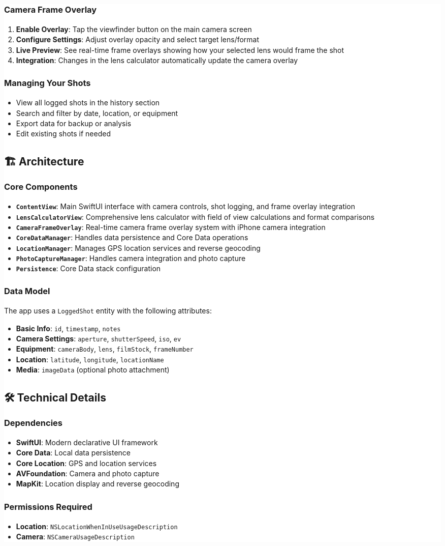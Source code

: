 ### Camera Frame Overlay
1. **Enable Overlay**: Tap the viewfinder button on the main camera screen
2. **Configure Settings**: Adjust overlay opacity and select target lens/format
3. **Live Preview**: See real-time frame overlays showing how your selected lens would frame the shot
4. **Integration**: Changes in the lens calculator automatically update the camera overlay

### Managing Your Shots
- View all logged shots in the history section
- Search and filter by date, location, or equipment
- Export data for backup or analysis
- Edit existing shots if needed

## 🏗️ Architecture

### Core Components

- **`ContentView`**: Main SwiftUI interface with camera controls, shot logging, and frame overlay integration
- **`LensCalculatorView`**: Comprehensive lens calculator with field of view calculations and format comparisons
- **`CameraFrameOverlay`**: Real-time camera frame overlay system with iPhone camera integration
- **`CoreDataManager`**: Handles data persistence and Core Data operations
- **`LocationManager`**: Manages GPS location services and reverse geocoding
- **`PhotoCaptureManager`**: Handles camera integration and photo capture
- **`Persistence`**: Core Data stack configuration

### Data Model

The app uses a `LoggedShot` entity with the following attributes:
- **Basic Info**: `id`, `timestamp`, `notes`
- **Camera Settings**: `aperture`, `shutterSpeed`, `iso`, `ev`
- **Equipment**: `cameraBody`, `lens`, `filmStock`, `frameNumber`
- **Location**: `latitude`, `longitude`, `locationName`
- **Media**: `imageData` (optional photo attachment)

## 🛠️ Technical Details

### Dependencies
- **SwiftUI**: Modern declarative UI framework
- **Core Data**: Local data persistence
- **Core Location**: GPS and location services
- **AVFoundation**: Camera and photo capture
- **MapKit**: Location display and reverse geocoding

### Permissions Required
- **Location**: `NSLocationWhenInUseUsageDescription`
- **Camera**: `NSCameraUsageDescription`
